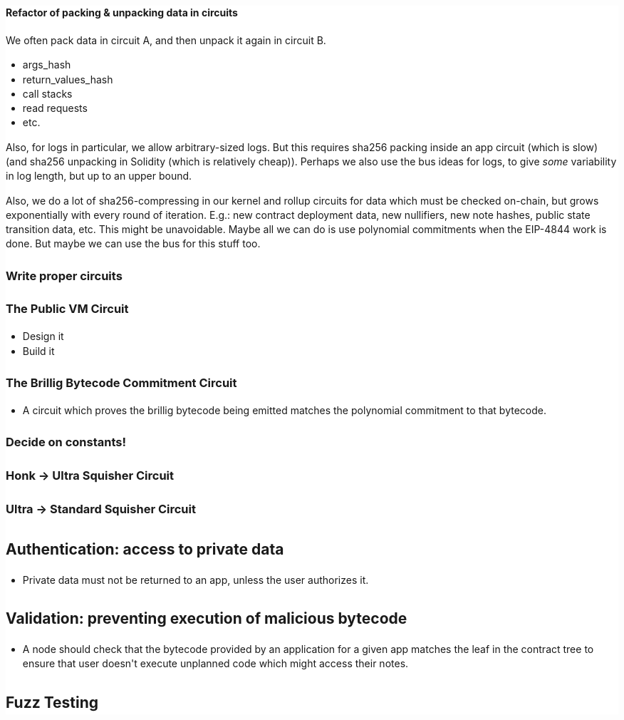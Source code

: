 #### Refactor of packing & unpacking data in circuits

We often pack data in circuit A, and then unpack it again in circuit B.

- args_hash
- return_values_hash
- call stacks
- read requests
- etc.

Also, for logs in particular, we allow arbitrary-sized logs. But this requires sha256 packing inside an app circuit (which is slow) (and sha256 unpacking in Solidity (which is relatively cheap)). Perhaps we also use the bus ideas for logs, to give _some_ variability in log length, but up to an upper bound.

Also, we do a lot of sha256-compressing in our kernel and rollup circuits for data which must be checked on-chain, but grows exponentially with every round of iteration. E.g.: new contract deployment data, new nullifiers, new note hashes, public state transition data, etc. This might be unavoidable. Maybe all we can do is use polynomial commitments when the EIP-4844 work is done. But maybe we can use the bus for this stuff too.

### Write proper circuits

### The Public VM Circuit

- Design it
- Build it

### The Brillig Bytecode Commitment Circuit

- A circuit which proves the brillig bytecode being emitted matches the polynomial commitment to that bytecode.

### Decide on constants!

### Honk -> Ultra Squisher Circuit

### Ultra -> Standard Squisher Circuit

## Authentication: access to private data

- Private data must not be returned to an app, unless the user authorizes it.

## Validation: preventing execution of malicious bytecode

- A node should check that the bytecode provided by an application for a given app matches the leaf in the contract tree to ensure that user doesn't execute unplanned code which might access their notes.

## Fuzz Testing
